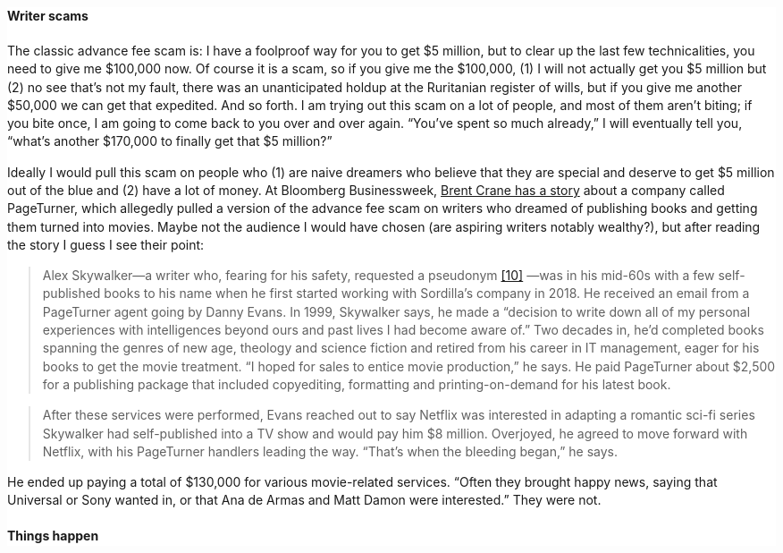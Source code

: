 #### Writer scams

The classic advance fee scam is: I have a foolproof way for you to get $5 million, but to clear up the last few technicalities, you need to give me $100,000 now. Of course it is a scam, so if you give me the $100,000, (1) I will not actually get you $5 million but (2) no see that’s not my fault, there was an unanticipated holdup at the Ruritanian register of wills, but if you give me another $50,000 we can get that expedited. And so forth. I am trying out this scam on a lot of people, and most of them aren’t biting; if you bite once, I am going to come back to you over and over again. “You’ve spent so much already,” I will eventually tell you, “what’s another $170,000 to finally get that $5 million?”

Ideally I would pull this scam on people who (1) are naive dreamers who believe that they are special and deserve to get $5 million out of the blue and (2) have a lot of money. At Bloomberg Businessweek,  [Brent Crane has a story](https://links.message.bloomberg.com/s/c/Qmo9LffcMVW3AnJMLYj636HDFtIwrqgsPORa4OwieTMnBTfCVosedsMf705DFnaz808LowSqefpgFVNxSUNV8V06WEq7jZRWhFyGvHFuGMX2qhBgfAAI6P1-w9OLQpf3u-FIvqzmCCTDhXiM5wIAwvZgyxRYb5Pc0pk1yQIn32g7JsQTxBH0Qf1jNKU_fbhT14az-PCh673n-JDmkDOLSzM38NFIIEo4sJMT8R7uC1JefSQ5BrgS50ie9wfshwGaU-qNd9riSlZlYxjsT4tgJdq0kd4cCdCME96_4Ktx1Kwoc5urHg_RO17UJCQRSr_bGeIoUDcxtBg8dQ2JU1O6ZXVqFY7puKTommXqFyE75PWKas_UpQDV8Y-Mlqo/RizI8jhorNP4xNQU1MvJ7isz_jV74Q3h/10) about a company called PageTurner, which allegedly pulled a version of the advance fee scam on writers who dreamed of publishing books and getting them turned into movies. Maybe not the audience I would have chosen (are aspiring writers notably wealthy?), but after reading the story I guess I see their point:

> Alex Skywalker—a writer who, fearing for his safety, requested a pseudonym [[10]](#footnote-10) —was in his mid-60s with a few self-published books to his name when he first started working with Sordilla’s company in 2018. He received an email from a PageTurner agent going by Danny Evans. In 1999, Skywalker says, he made a “decision to write down all of my personal experiences with intelligences beyond ours and past lives I had become aware of.” Two decades in, he’d completed books spanning the genres of new age, theology and science fiction and retired from his career in IT management, eager for his books to get the movie treatment. “I hoped for sales to entice movie production,” he says. He paid PageTurner about $2,500 for a publishing package that included copyediting, formatting and printing-on-demand for his latest book.

> After these services were performed, Evans reached out to say Netflix was interested in adapting a romantic sci-fi series Skywalker had self-published into a TV show and would pay him $8 million. Overjoyed, he agreed to move forward with Netflix, with his PageTurner handlers leading the way. “That’s when the bleeding began,” he says.

He ended up paying a total of $130,000 for various movie-related services. “Often they brought happy news, saying that Universal or Sony wanted in, or that Ana de Armas and Matt Damon were interested.” They were not.

#### Things happen
